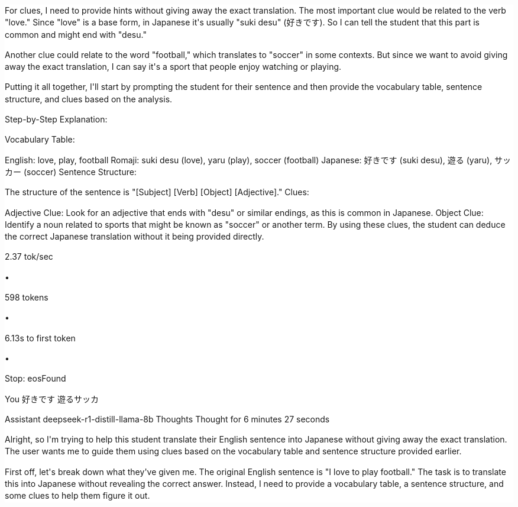 For clues, I need to provide hints without giving away the exact translation. The most important clue would be related to the verb "love." Since "love" is a base form, in Japanese it's usually "suki desu" (好きです). So I can tell the student that this part is common and might end with "desu."

Another clue could relate to the word "football," which translates to "soccer" in some contexts. But since we want to avoid giving away the exact translation, I can say it's a sport that people enjoy watching or playing.

Putting it all together, I'll start by prompting the student for their sentence and then provide the vocabulary table, sentence structure, and clues based on the analysis.

Step-by-Step Explanation:

Vocabulary Table:

English: love, play, football
Romaji: suki desu (love), yaru (play), soccer (football)
Japanese: 好きです (suki desu), 遊る (yaru), サッカー (soccer)
Sentence Structure:

The structure of the sentence is "[Subject] [Verb] [Object] [Adjective]."
Clues:

Adjective Clue: Look for an adjective that ends with "desu" or similar endings, as this is common in Japanese.
Object Clue: Identify a noun related to sports that might be known as "soccer" or another term.
By using these clues, the student can deduce the correct Japanese translation without it being provided directly.

2.37 tok/sec

•

598 tokens

•

6.13s to first token

•

Stop: eosFound

You
好きです 遊るサッカ

Assistant
deepseek-r1-distill-llama-8b
Thoughts
Thought for 6 minutes 27 seconds

Alright, so I'm trying to help this student translate their English sentence into Japanese without giving away the exact translation. The user wants me to guide them using clues based on the vocabulary table and sentence structure provided earlier.

First off, let's break down what they've given me. The original English sentence is "I love to play football." The task is to translate this into Japanese without revealing the correct answer. Instead, I need to provide a vocabulary table, a sentence structure, and some clues to help them figure it out.
